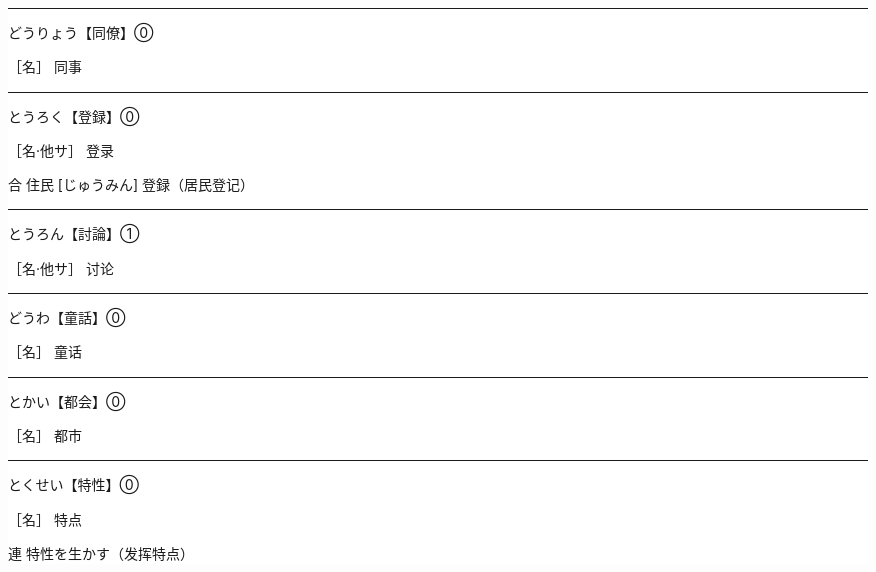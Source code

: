 
* * *



どうりょう【同僚】⓪

［名］ 同事





* * *



とうろく【登録】⓪

［名·他サ］ 登录

合 住民 [じゅうみん] 登録（居民登记）





* * *



とうろん【討論】①

［名·他サ］ 讨论





* * *



どうわ【童話】⓪

［名］ 童话





* * *



とかい【都会】⓪

［名］ 都市





* * *



とくせい【特性】⓪

［名］ 特点

連 特性を生かす（发挥特点）



